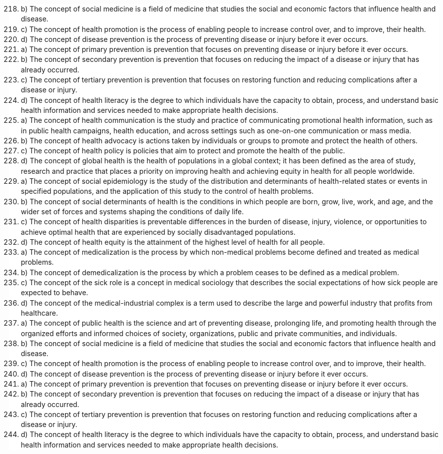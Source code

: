 218. b) The concept of social medicine is a field of medicine that studies the social and economic factors that influence health and disease.
219. c) The concept of health promotion is the process of enabling people to increase control over, and to improve, their health.
220. d) The concept of disease prevention is the process of preventing disease or injury before it ever occurs.
221. a) The concept of primary prevention is prevention that focuses on preventing disease or injury before it ever occurs.
222. b) The concept of secondary prevention is prevention that focuses on reducing the impact of a disease or injury that has already occurred.
223. c) The concept of tertiary prevention is prevention that focuses on restoring function and reducing complications after a disease or injury.
224. d) The concept of health literacy is the degree to which individuals have the capacity to obtain, process, and understand basic health information and services needed to make appropriate health decisions.
225. a) The concept of health communication is the study and practice of communicating promotional health information, such as in public health campaigns, health education, and across settings such as one-on-one communication or mass media.
226. b) The concept of health advocacy is actions taken by individuals or groups to promote and protect the health of others.
227. c) The concept of health policy is policies that aim to protect and promote the health of the public.
228. d) The concept of global health is the health of populations in a global context; it has been defined as the area of study, research and practice that places a priority on improving health and achieving equity in health for all people worldwide.
229. a) The concept of social epidemiology is the study of the distribution and determinants of health-related states or events in specified populations, and the application of this study to the control of health problems.
230. b) The concept of social determinants of health is the conditions in which people are born, grow, live, work, and age, and the wider set of forces and systems shaping the conditions of daily life.
231. c) The concept of health disparities is preventable differences in the burden of disease, injury, violence, or opportunities to achieve optimal health that are experienced by socially disadvantaged populations.
232. d) The concept of health equity is the attainment of the highest level of health for all people.
233. a) The concept of medicalization is the process by which non-medical problems become defined and treated as medical problems.
234. b) The concept of demedicalization is the process by which a problem ceases to be defined as a medical problem.
235. c) The concept of the sick role is a concept in medical sociology that describes the social expectations of how sick people are expected to behave.
236. d) The concept of the medical-industrial complex is a term used to describe the large and powerful industry that profits from healthcare.
237. a) The concept of public health is the science and art of preventing disease, prolonging life, and promoting health through the organized efforts and informed choices of society, organizations, public and private communities, and individuals.
238. b) The concept of social medicine is a field of medicine that studies the social and economic factors that influence health and disease.
239. c) The concept of health promotion is the process of enabling people to increase control over, and to improve, their health.
240. d) The concept of disease prevention is the process of preventing disease or injury before it ever occurs.
241. a) The concept of primary prevention is prevention that focuses on preventing disease or injury before it ever occurs.
242. b) The concept of secondary prevention is prevention that focuses on reducing the impact of a disease or injury that has already occurred.
243. c) The concept of tertiary prevention is prevention that focuses on restoring function and reducing complications after a disease or injury.
244. d) The concept of health literacy is the degree to which individuals have the capacity to obtain, process, and understand basic health information and services needed to make appropriate health decisions.